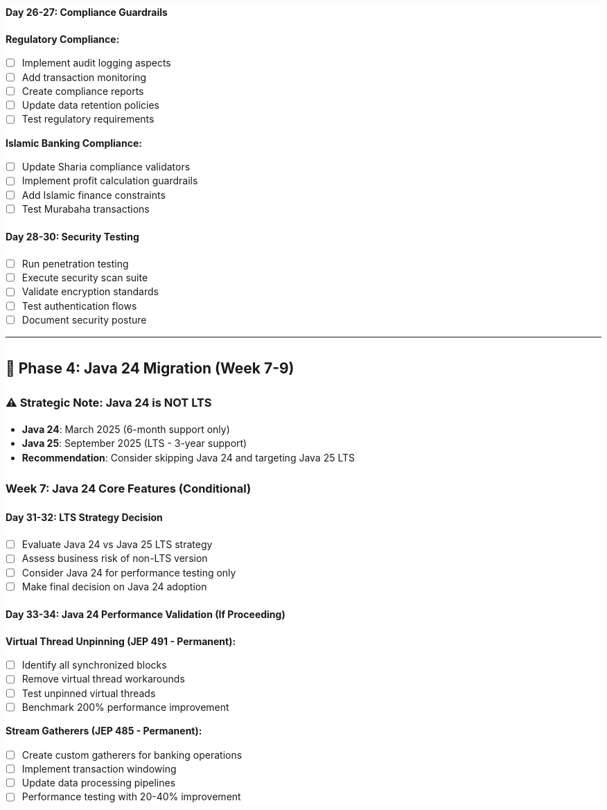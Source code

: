 #### **Day 26-27: Compliance Guardrails**
**Regulatory Compliance:**
- [ ] Implement audit logging aspects
- [ ] Add transaction monitoring
- [ ] Create compliance reports
- [ ] Update data retention policies
- [ ] Test regulatory requirements

**Islamic Banking Compliance:**
- [ ] Update Sharia compliance validators
- [ ] Implement profit calculation guardrails
- [ ] Add Islamic finance constraints
- [ ] Test Murabaha transactions

#### **Day 28-30: Security Testing**
- [ ] Run penetration testing
- [ ] Execute security scan suite
- [ ] Validate encryption standards
- [ ] Test authentication flows
- [ ] Document security posture

---

## 📅 **Phase 4: Java 24 Migration (Week 7-9)**

### **⚠️ Strategic Note: Java 24 is NOT LTS**
- **Java 24**: March 2025 (6-month support only)
- **Java 25**: September 2025 (LTS - 3-year support)
- **Recommendation**: Consider skipping Java 24 and targeting Java 25 LTS

### **Week 7: Java 24 Core Features (Conditional)**

#### **Day 31-32: LTS Strategy Decision**
- [ ] Evaluate Java 24 vs Java 25 LTS strategy
- [ ] Assess business risk of non-LTS version
- [ ] Consider Java 24 for performance testing only
- [ ] Make final decision on Java 24 adoption

#### **Day 33-34: Java 24 Performance Validation (If Proceeding)**
**Virtual Thread Unpinning (JEP 491 - Permanent):**
- [ ] Identify all synchronized blocks
- [ ] Remove virtual thread workarounds
- [ ] Test unpinned virtual threads
- [ ] Benchmark 200% performance improvement

**Stream Gatherers (JEP 485 - Permanent):**
- [ ] Create custom gatherers for banking operations
- [ ] Implement transaction windowing
- [ ] Update data processing pipelines
- [ ] Performance testing with 20-40% improvement
